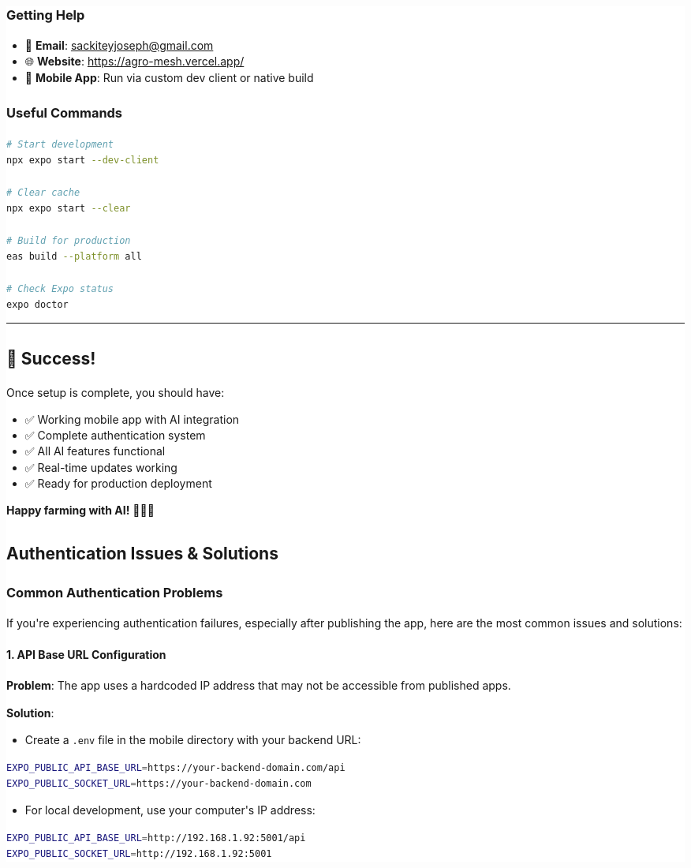 ### **Getting Help**
- 📧 **Email**: sackiteyjoseph@gmail.com
- 🌐 **Website**: https://agro-mesh.vercel.app/
- 📱 **Mobile App**: Run via custom dev client or native build

### **Useful Commands**
```bash
# Start development
npx expo start --dev-client

# Clear cache
npx expo start --clear

# Build for production
eas build --platform all

# Check Expo status
expo doctor
```

---

## 🎉 **Success!**

Once setup is complete, you should have:
- ✅ Working mobile app with AI integration
- ✅ Complete authentication system
- ✅ All AI features functional
- ✅ Real-time updates working
- ✅ Ready for production deployment

**Happy farming with AI!** 🌾📱✨ 

## Authentication Issues & Solutions

### Common Authentication Problems

If you're experiencing authentication failures, especially after publishing the app, here are the most common issues and solutions:

#### 1. API Base URL Configuration

**Problem**: The app uses a hardcoded IP address that may not be accessible from published apps.

**Solution**: 
- Create a `.env` file in the mobile directory with your backend URL:
```bash
EXPO_PUBLIC_API_BASE_URL=https://your-backend-domain.com/api
EXPO_PUBLIC_SOCKET_URL=https://your-backend-domain.com
```

- For local development, use your computer's IP address:
```bash
EXPO_PUBLIC_API_BASE_URL=http://192.168.1.92:5001/api
EXPO_PUBLIC_SOCKET_URL=http://192.168.1.92:5001
```
